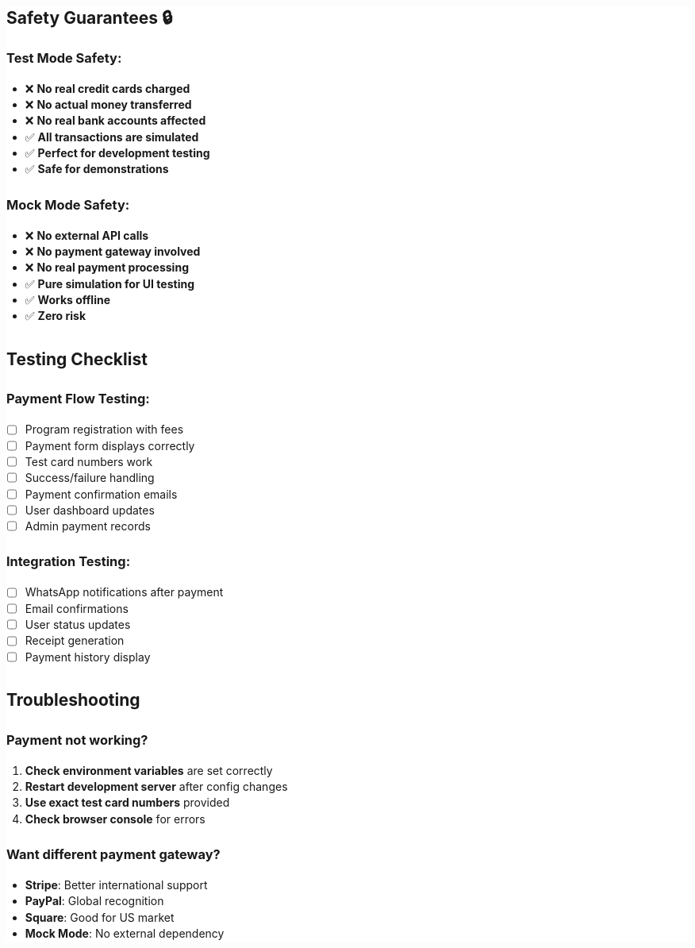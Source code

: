 ## Safety Guarantees 🔒

### Test Mode Safety:
- ❌ **No real credit cards charged**
- ❌ **No actual money transferred**
- ❌ **No real bank accounts affected**
- ✅ **All transactions are simulated**
- ✅ **Perfect for development testing**
- ✅ **Safe for demonstrations**

### Mock Mode Safety:
- ❌ **No external API calls**
- ❌ **No payment gateway involved**
- ❌ **No real payment processing**
- ✅ **Pure simulation for UI testing**
- ✅ **Works offline**
- ✅ **Zero risk**

## Testing Checklist

### Payment Flow Testing:
- [ ] Program registration with fees
- [ ] Payment form displays correctly
- [ ] Test card numbers work
- [ ] Success/failure handling
- [ ] Payment confirmation emails
- [ ] User dashboard updates
- [ ] Admin payment records

### Integration Testing:
- [ ] WhatsApp notifications after payment
- [ ] Email confirmations
- [ ] User status updates
- [ ] Receipt generation
- [ ] Payment history display

## Troubleshooting

### Payment not working?
1. **Check environment variables** are set correctly
2. **Restart development server** after config changes
3. **Use exact test card numbers** provided
4. **Check browser console** for errors

### Want different payment gateway?
- **Stripe**: Better international support
- **PayPal**: Global recognition
- **Square**: Good for US market
- **Mock Mode**: No external dependency
